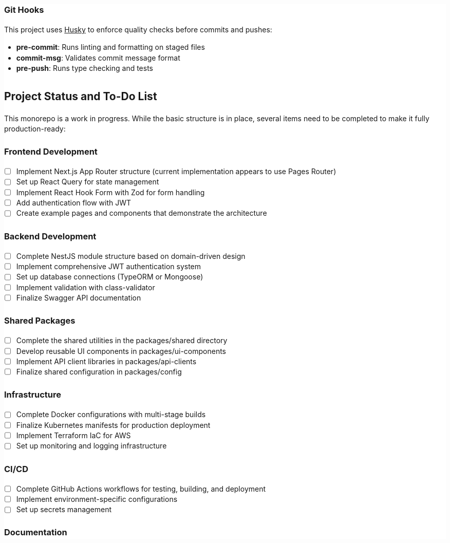 ### Git Hooks

This project uses [Husky](https://github.com/typicode/husky) to enforce quality checks before commits and pushes:

- **pre-commit**: Runs linting and formatting on staged files
- **commit-msg**: Validates commit message format
- **pre-push**: Runs type checking and tests

## Project Status and To-Do List

This monorepo is a work in progress. While the basic structure is in place, several items need to be completed to make it fully production-ready:

### Frontend Development

- [ ] Implement Next.js App Router structure (current implementation appears to use Pages Router)
- [ ] Set up React Query for state management
- [ ] Implement React Hook Form with Zod for form handling
- [ ] Add authentication flow with JWT
- [ ] Create example pages and components that demonstrate the architecture

### Backend Development

- [ ] Complete NestJS module structure based on domain-driven design
- [ ] Implement comprehensive JWT authentication system
- [ ] Set up database connections (TypeORM or Mongoose)
- [ ] Implement validation with class-validator
- [ ] Finalize Swagger API documentation

### Shared Packages

- [ ] Complete the shared utilities in the packages/shared directory
- [ ] Develop reusable UI components in packages/ui-components
- [ ] Implement API client libraries in packages/api-clients
- [ ] Finalize shared configuration in packages/config

### Infrastructure

- [ ] Complete Docker configurations with multi-stage builds
- [ ] Finalize Kubernetes manifests for production deployment
- [ ] Implement Terraform IaC for AWS
- [ ] Set up monitoring and logging infrastructure

### CI/CD

- [ ] Complete GitHub Actions workflows for testing, building, and deployment
- [ ] Implement environment-specific configurations
- [ ] Set up secrets management

### Documentation
